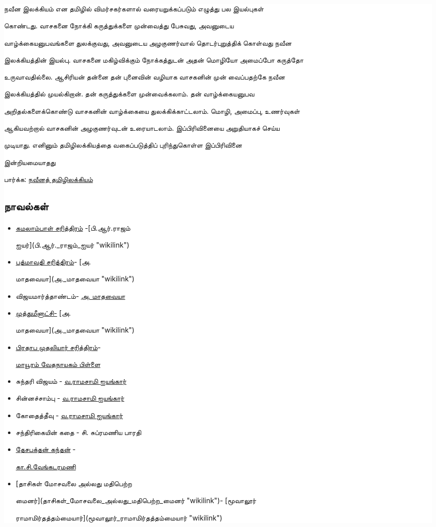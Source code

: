 நவீன இலக்கியம் என தமிழில் விமர்சகர்களால் வரையறுக்கப்படும் எழுத்து பல இயல்புகள்

கொண்டது. வாசகனை நோக்கி கருத்துக்களை முன்வைத்து பேசுவது, அவனுடைய

வாழ்க்கையனுபவங்களை துலக்குவது, அவனுடைய அழகுணர்வால் தொடர்புறுத்திக் கொள்வது நவீன

இலக்கியத்தின் இயல்பு. வாசகனை மகிழ்விக்கும் நோக்கத்துடன் அதன் மொழியோ அமைப்போ கருத்தோ

உருவாவதில்லை. ஆசிரியன் தன்னை தன் புனைவின் வழியாக வாசகனின் முன் வைப்பதற்கே நவீன

இலக்கியத்தில் முயல்கிறான். தன் கருத்துக்களை முன்வைக்கலாம். தன் வாழ்க்கையனுபவ

அறிதல்களைக்கொண்டு வாசகனின் வாழ்க்கையை துலக்கிக்காட்டலாம். மொழி, அமைப்பு, உணர்வுகள்

ஆகியவற்றால் வாசகனின் அழகுணர்வுடன் உரையாடலாம். இப்பிரிவினையை அறுதியாகச் செய்ய

முடியாது. எனினும் தமிழிலக்கியத்தை வகைப்படுத்திப் புரிந்துகொள்ள இப்பிரிவினை

இன்றியமையாதது



பார்க்க: [நவீனத் தமிழிலக்கியம்](நவீனத்_தமிழிலக்கியம் "wikilink")



## நாவல்கள்



-   [கமலாம்பாள் சரித்திரம்](கமலாம்பாள்_சரித்திரம் "wikilink") -[பி.ஆர்.ராஜம்

    ஐயர்](பி.ஆர்._ராஜம்_ஐயர் "wikilink")

-   [பத்மாவதி சரித்திரம்](பத்மாவதி_சரித்திரம் "wikilink")- [அ.

    மாதவையா](அ._மாதவையா "wikilink")

-   விஜயமார்த்தாண்டம்- [அ. மாதவையா](அ._மாதவையா "wikilink")

-   [முத்துமீனாட்சி-](முத்துமீனாட்சி "wikilink") [அ.

    மாதவையா](அ._மாதவையா "wikilink")

-   [பிரதாப முதலியார் சரித்திரம்](பிரதாப_முதலியார்_சரித்திரம் "wikilink")-

    [மாயூரம் வேதநாயகம் பிள்ளை](மாயூரம்_வேதநாயகம்_பிள்ளை "wikilink")

-   சுந்தரி விஜயம் - [வ.ராமசாமி ஐயங்கார்](வ.ராமசாமி_ஐயங்கார் "wikilink")

-   சின்னச்சாம்பு - [வ.ராமசாமி ஐயங்கார்](வ.ராமசாமி_ஐயங்கார் "wikilink")

-   கோதைத்தீவு - [வ.ராமசாமி ஐயங்கார்](வ.ராமசாமி_ஐயங்கார் "wikilink")

-   சந்திரிகையின் கதை - சி. சுப்ரமணிய பாரதி

-   [தேசபக்தன் கந்தன்](தேசபக்தன்_கந்தன் "wikilink") -

    [கா.சி.வேங்கடரமணி](கா.சி.வேங்கடரமணி "wikilink")

-   [தாசிகள் மோசவலை அல்லது மதிபெற்ற

    மைனர்](தாசிகள்_மோசவலை_அல்லது_மதிபெற்ற_மைனர் "wikilink")- [மூவாலூர்

    ராமாமிர்தத்தம்மையார்](மூவாலூர்_ராமாமிர்தத்தம்மையார் "wikilink")
